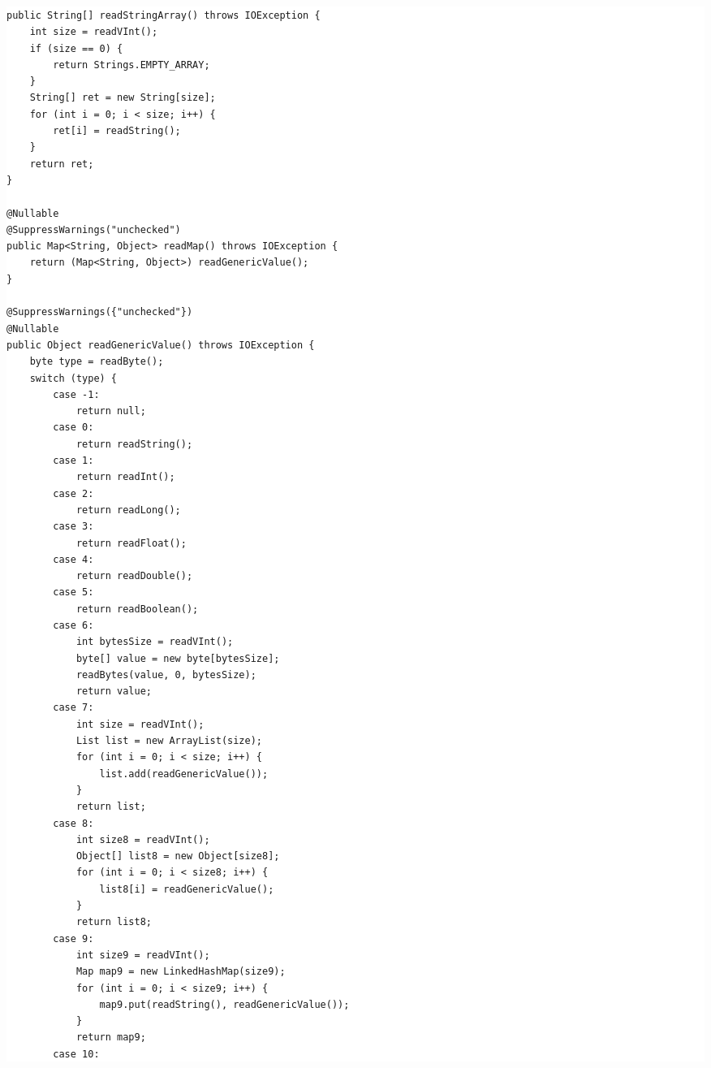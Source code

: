     public String[] readStringArray() throws IOException {
        int size = readVInt();
        if (size == 0) {
            return Strings.EMPTY_ARRAY;
        }
        String[] ret = new String[size];
        for (int i = 0; i < size; i++) {
            ret[i] = readString();
        }
        return ret;
    }

    @Nullable
    @SuppressWarnings("unchecked")
    public Map<String, Object> readMap() throws IOException {
        return (Map<String, Object>) readGenericValue();
    }

    @SuppressWarnings({"unchecked"})
    @Nullable
    public Object readGenericValue() throws IOException {
        byte type = readByte();
        switch (type) {
            case -1:
                return null;
            case 0:
                return readString();
            case 1:
                return readInt();
            case 2:
                return readLong();
            case 3:
                return readFloat();
            case 4:
                return readDouble();
            case 5:
                return readBoolean();
            case 6:
                int bytesSize = readVInt();
                byte[] value = new byte[bytesSize];
                readBytes(value, 0, bytesSize);
                return value;
            case 7:
                int size = readVInt();
                List list = new ArrayList(size);
                for (int i = 0; i < size; i++) {
                    list.add(readGenericValue());
                }
                return list;
            case 8:
                int size8 = readVInt();
                Object[] list8 = new Object[size8];
                for (int i = 0; i < size8; i++) {
                    list8[i] = readGenericValue();
                }
                return list8;
            case 9:
                int size9 = readVInt();
                Map map9 = new LinkedHashMap(size9);
                for (int i = 0; i < size9; i++) {
                    map9.put(readString(), readGenericValue());
                }
                return map9;
            case 10: